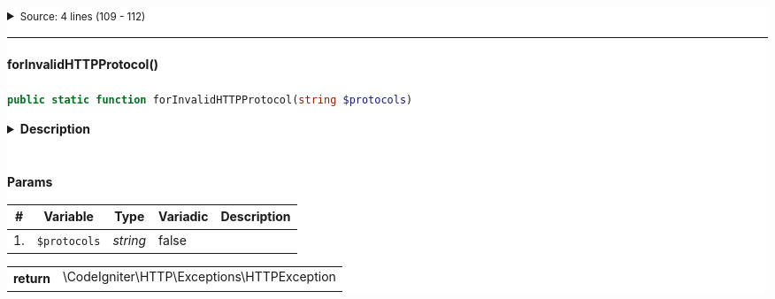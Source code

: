 


<details><summary><small>Source: 4 lines (109 - 112)</small></summary></details>


<hr>

#### forInvalidHTTPProtocol()

```php
public static function forInvalidHTTPProtocol(string $protocols)
```

<details><summary style="margin-bottom:12px;"><strong>Description</strong></summary></details>



<table style="text-align:left">
</table>


**Params**

<table>
<thead>
<tr>
<th>#</th>
<th>Variable</th>
<th>Type</th>
<th>Variadic</th>
<th>Description</th>
</tr>
</thead>
<tbody>

<tr>
<td>1.</td>
<td><code>$protocols</code></td>
<td><em>string
</em></td>
<td>false</td>
<td></td>
</tr>


</tbody>
</table>



<table>
<tr>
<th style="vertical-align:top;">return</th>
<td>\CodeIgniter\HTTP\Exceptions\HTTPException
</td>
</tr>
</table>


